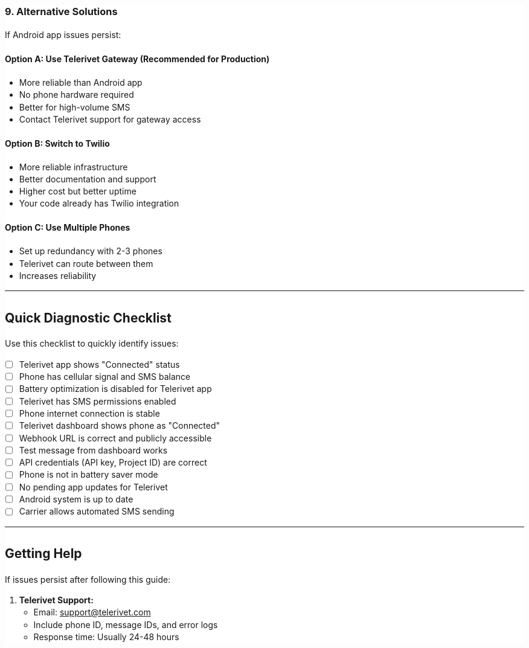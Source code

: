 ### 9. Alternative Solutions

If Android app issues persist:

#### Option A: Use Telerivet Gateway (Recommended for Production)
- More reliable than Android app
- No phone hardware required
- Better for high-volume SMS
- Contact Telerivet support for gateway access

#### Option B: Switch to Twilio
- More reliable infrastructure
- Better documentation and support
- Higher cost but better uptime
- Your code already has Twilio integration

#### Option C: Use Multiple Phones
- Set up redundancy with 2-3 phones
- Telerivet can route between them
- Increases reliability

---

## Quick Diagnostic Checklist

Use this checklist to quickly identify issues:

- [ ] Telerivet app shows "Connected" status
- [ ] Phone has cellular signal and SMS balance
- [ ] Battery optimization is disabled for Telerivet app
- [ ] Telerivet has SMS permissions enabled
- [ ] Phone internet connection is stable
- [ ] Telerivet dashboard shows phone as "Connected"
- [ ] Webhook URL is correct and publicly accessible
- [ ] Test message from dashboard works
- [ ] API credentials (API key, Project ID) are correct
- [ ] Phone is not in battery saver mode
- [ ] No pending app updates for Telerivet
- [ ] Android system is up to date
- [ ] Carrier allows automated SMS sending

---

## Getting Help

If issues persist after following this guide:

1. **Telerivet Support:**
   - Email: support@telerivet.com
   - Include phone ID, message IDs, and error logs
   - Response time: Usually 24-48 hours
